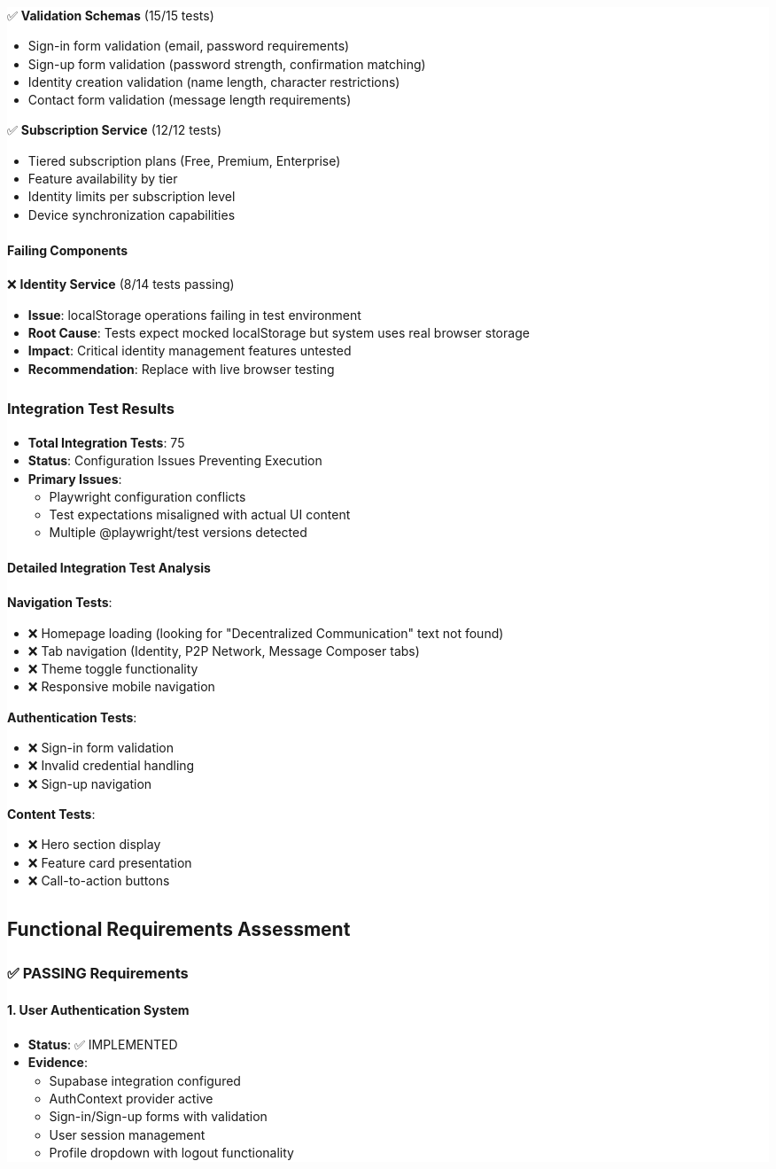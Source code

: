 ✅ **Validation Schemas** (15/15 tests)
- Sign-in form validation (email, password requirements)
- Sign-up form validation (password strength, confirmation matching)
- Identity creation validation (name length, character restrictions)
- Contact form validation (message length requirements)

✅ **Subscription Service** (12/12 tests)
- Tiered subscription plans (Free, Premium, Enterprise)
- Feature availability by tier
- Identity limits per subscription level
- Device synchronization capabilities

#### Failing Components
❌ **Identity Service** (8/14 tests passing)
- **Issue**: localStorage operations failing in test environment
- **Root Cause**: Tests expect mocked localStorage but system uses real browser storage
- **Impact**: Critical identity management features untested
- **Recommendation**: Replace with live browser testing

### Integration Test Results
- **Total Integration Tests**: 75
- **Status**: Configuration Issues Preventing Execution
- **Primary Issues**:
  - Playwright configuration conflicts
  - Test expectations misaligned with actual UI content
  - Multiple @playwright/test versions detected

#### Detailed Integration Test Analysis

**Navigation Tests**:
- ❌ Homepage loading (looking for "Decentralized Communication" text not found)
- ❌ Tab navigation (Identity, P2P Network, Message Composer tabs)
- ❌ Theme toggle functionality
- ❌ Responsive mobile navigation

**Authentication Tests**:
- ❌ Sign-in form validation
- ❌ Invalid credential handling
- ❌ Sign-up navigation

**Content Tests**:
- ❌ Hero section display
- ❌ Feature card presentation
- ❌ Call-to-action buttons

## Functional Requirements Assessment

### ✅ PASSING Requirements

#### 1. User Authentication System
- **Status**: ✅ IMPLEMENTED
- **Evidence**: 
  - Supabase integration configured
  - AuthContext provider active
  - Sign-in/Sign-up forms with validation
  - User session management
  - Profile dropdown with logout functionality
